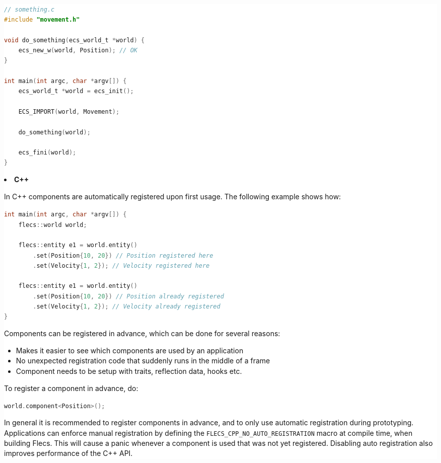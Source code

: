 ```c
// something.c
#include "movement.h"

void do_something(ecs_world_t *world) {
    ecs_new_w(world, Position); // OK
}

int main(int argc, char *argv[]) {
    ecs_world_t *world = ecs_init();

    ECS_IMPORT(world, Movement);

    do_something(world);

    ecs_fini(world);
}
```

</li>
<li><b class="tab-title">C++</b>

In C++ components are automatically registered upon first usage. The following example shows how:

```cpp
int main(int argc, char *argv[]) {
    flecs::world world;

    flecs::entity e1 = world.entity()
        .set(Position{10, 20}) // Position registered here
        .set(Velocity{1, 2}); // Velocity registered here

    flecs::entity e1 = world.entity()
        .set(Position{10, 20}) // Position already registered
        .set(Velocity{1, 2}); // Velocity already registered
}
```

Components can be registered in advance, which can be done for several reasons:

- Makes it easier to see which components are used by an application
- No unexpected registration code that suddenly runs in the middle of a frame
- Component needs to be setup with traits, reflection data, hooks etc.

To register a component in advance, do:

```cpp
world.component<Position>();
```

In general it is recommended to register components in advance, and to only use automatic registration during prototyping. Applications can enforce manual registration by defining the `FLECS_CPP_NO_AUTO_REGISTRATION` macro at compile time, when building Flecs. This will cause a panic whenever a component is used that was not yet registered. Disabling auto registration also improves performance of the C++ API.
